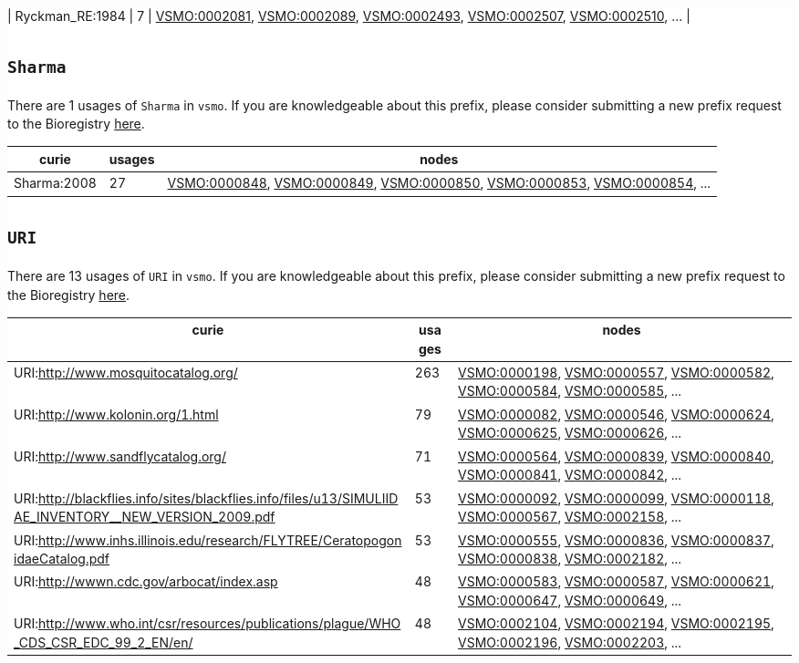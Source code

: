 | Ryckman_RE:1984 |        7 | [VSMO:0002081](http://purl.obolibrary.org/obo/VSMO_0002081), [VSMO:0002089](http://purl.obolibrary.org/obo/VSMO_0002089), [VSMO:0002493](http://purl.obolibrary.org/obo/VSMO_0002493), [VSMO:0002507](http://purl.obolibrary.org/obo/VSMO_0002507), [VSMO:0002510](http://purl.obolibrary.org/obo/VSMO_0002510), ... |

## `Sharma`

There are 1 usages of `Sharma` in `vsmo`.
If you are knowledgeable about this prefix, please consider submitting a new prefix
request to the Bioregistry [here](https://github.com/biopragmatics/bioregistry/issues/new?assignees=cthoyt&labels=New%2CPrefix&template=new-prefix.yml&title=%5BResource%5D%3A%20Sharma).

| curie       |   usages | nodes                                                                                                                                                                                                                                                                                                                |
|-------------|----------|----------------------------------------------------------------------------------------------------------------------------------------------------------------------------------------------------------------------------------------------------------------------------------------------------------------------|
| Sharma:2008 |       27 | [VSMO:0000848](http://purl.obolibrary.org/obo/VSMO_0000848), [VSMO:0000849](http://purl.obolibrary.org/obo/VSMO_0000849), [VSMO:0000850](http://purl.obolibrary.org/obo/VSMO_0000850), [VSMO:0000853](http://purl.obolibrary.org/obo/VSMO_0000853), [VSMO:0000854](http://purl.obolibrary.org/obo/VSMO_0000854), ... |

## `URI`

There are 13 usages of `URI` in `vsmo`.
If you are knowledgeable about this prefix, please consider submitting a new prefix
request to the Bioregistry [here](https://github.com/biopragmatics/bioregistry/issues/new?assignees=cthoyt&labels=New%2CPrefix&template=new-prefix.yml&title=%5BResource%5D%3A%20URI).

| curie                                                                                                 |   usages | nodes                                                                                                                                                                                                                                                                                                                |
|-------------------------------------------------------------------------------------------------------|----------|----------------------------------------------------------------------------------------------------------------------------------------------------------------------------------------------------------------------------------------------------------------------------------------------------------------------|
| URI:http://www.mosquitocatalog.org/                                                                   |      263 | [VSMO:0000198](http://purl.obolibrary.org/obo/VSMO_0000198), [VSMO:0000557](http://purl.obolibrary.org/obo/VSMO_0000557), [VSMO:0000582](http://purl.obolibrary.org/obo/VSMO_0000582), [VSMO:0000584](http://purl.obolibrary.org/obo/VSMO_0000584), [VSMO:0000585](http://purl.obolibrary.org/obo/VSMO_0000585), ... |
| URI:http://www.kolonin.org/1.html                                                                     |       79 | [VSMO:0000082](http://purl.obolibrary.org/obo/VSMO_0000082), [VSMO:0000546](http://purl.obolibrary.org/obo/VSMO_0000546), [VSMO:0000624](http://purl.obolibrary.org/obo/VSMO_0000624), [VSMO:0000625](http://purl.obolibrary.org/obo/VSMO_0000625), [VSMO:0000626](http://purl.obolibrary.org/obo/VSMO_0000626), ... |
| URI:http://www.sandflycatalog.org/                                                                    |       71 | [VSMO:0000564](http://purl.obolibrary.org/obo/VSMO_0000564), [VSMO:0000839](http://purl.obolibrary.org/obo/VSMO_0000839), [VSMO:0000840](http://purl.obolibrary.org/obo/VSMO_0000840), [VSMO:0000841](http://purl.obolibrary.org/obo/VSMO_0000841), [VSMO:0000842](http://purl.obolibrary.org/obo/VSMO_0000842), ... |
| URI:http://blackflies.info/sites/blackflies.info/files/u13/SIMULIIDAE_INVENTORY__NEW_VERSION_2009.pdf |       53 | [VSMO:0000092](http://purl.obolibrary.org/obo/VSMO_0000092), [VSMO:0000099](http://purl.obolibrary.org/obo/VSMO_0000099), [VSMO:0000118](http://purl.obolibrary.org/obo/VSMO_0000118), [VSMO:0000567](http://purl.obolibrary.org/obo/VSMO_0000567), [VSMO:0002158](http://purl.obolibrary.org/obo/VSMO_0002158), ... |
| URI:http://www.inhs.illinois.edu/research/FLYTREE/CeratopogonidaeCatalog.pdf                          |       53 | [VSMO:0000555](http://purl.obolibrary.org/obo/VSMO_0000555), [VSMO:0000836](http://purl.obolibrary.org/obo/VSMO_0000836), [VSMO:0000837](http://purl.obolibrary.org/obo/VSMO_0000837), [VSMO:0000838](http://purl.obolibrary.org/obo/VSMO_0000838), [VSMO:0002182](http://purl.obolibrary.org/obo/VSMO_0002182), ... |
| URI:http://wwwn.cdc.gov/arbocat/index.asp                                                             |       48 | [VSMO:0000583](http://purl.obolibrary.org/obo/VSMO_0000583), [VSMO:0000587](http://purl.obolibrary.org/obo/VSMO_0000587), [VSMO:0000621](http://purl.obolibrary.org/obo/VSMO_0000621), [VSMO:0000647](http://purl.obolibrary.org/obo/VSMO_0000647), [VSMO:0000649](http://purl.obolibrary.org/obo/VSMO_0000649), ... |
| URI:http://www.who.int/csr/resources/publications/plague/WHO_CDS_CSR_EDC_99_2_EN/en/                  |       48 | [VSMO:0002104](http://purl.obolibrary.org/obo/VSMO_0002104), [VSMO:0002194](http://purl.obolibrary.org/obo/VSMO_0002194), [VSMO:0002195](http://purl.obolibrary.org/obo/VSMO_0002195), [VSMO:0002196](http://purl.obolibrary.org/obo/VSMO_0002196), [VSMO:0002203](http://purl.obolibrary.org/obo/VSMO_0002203), ... |